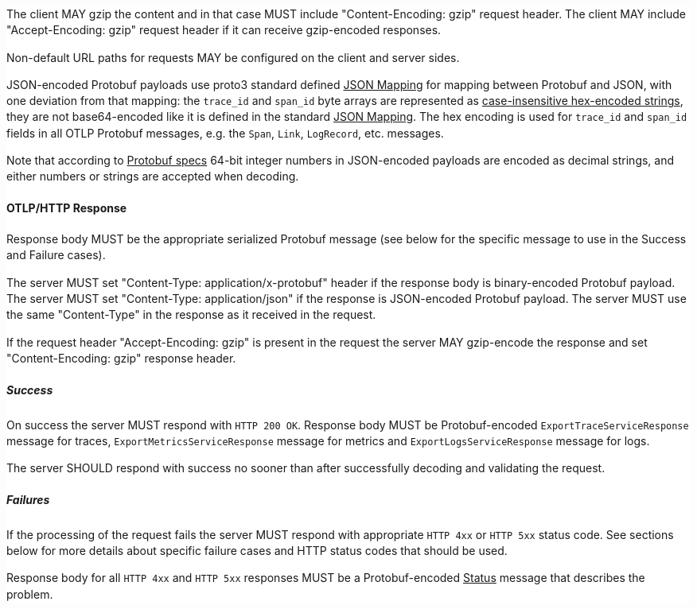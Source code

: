 The client MAY gzip the content and in that case MUST include
"Content-Encoding: gzip" request header. The client MAY include
"Accept-Encoding: gzip" request header if it can receive gzip-encoded responses.

Non-default URL paths for requests MAY be configured on the client and server
sides.

JSON-encoded Protobuf payloads use proto3 standard defined
[JSON Mapping](https://developers.google.com/protocol-buffers/docs/proto3#json)
for mapping between Protobuf and JSON, with one deviation from that mapping: the
`trace_id` and `span_id` byte arrays are represented as
[case-insensitive hex-encoded strings](https://tools.ietf.org/html/rfc4648#section-8),
they are not base64-encoded like it is defined in the standard
[JSON Mapping](https://developers.google.com/protocol-buffers/docs/proto3#json).
The hex encoding is used for `trace_id` and `span_id` fields in all OTLP
Protobuf messages, e.g. the `Span`, `Link`, `LogRecord`, etc. messages.

Note that according to [Protobuf specs](
https://developers.google.com/protocol-buffers/docs/proto3#json) 64-bit integer
numbers in JSON-encoded payloads are encoded as decimal strings, and either
numbers or strings are accepted when decoding.

#### OTLP/HTTP Response

Response body MUST be the appropriate serialized Protobuf message (see below for
the specific message to use in the Success and Failure cases).

The server MUST set "Content-Type: application/x-protobuf" header if the
response body is binary-encoded Protobuf payload. The server MUST set
"Content-Type: application/json" if the response is JSON-encoded Protobuf
payload. The server MUST use the same "Content-Type" in the response as it
received in the request.

If the request header "Accept-Encoding: gzip" is present in the request the
server MAY gzip-encode the response and set "Content-Encoding: gzip" response
header.

##### Success

On success the server MUST respond with `HTTP 200 OK`. Response body MUST be
Protobuf-encoded `ExportTraceServiceResponse` message for traces,
`ExportMetricsServiceResponse` message for metrics and
`ExportLogsServiceResponse` message for logs.

The server SHOULD respond with success no sooner than after successfully
decoding and validating the request.

##### Failures

If the processing of the request fails the server MUST respond with appropriate
`HTTP 4xx` or `HTTP 5xx` status code. See sections below for more details about
specific failure cases and HTTP status codes that should be used.

Response body for all `HTTP 4xx` and `HTTP 5xx` responses MUST be a
Protobuf-encoded
[Status](https://godoc.org/google.golang.org/genproto/googleapis/rpc/status#Status)
message that describes the problem.
